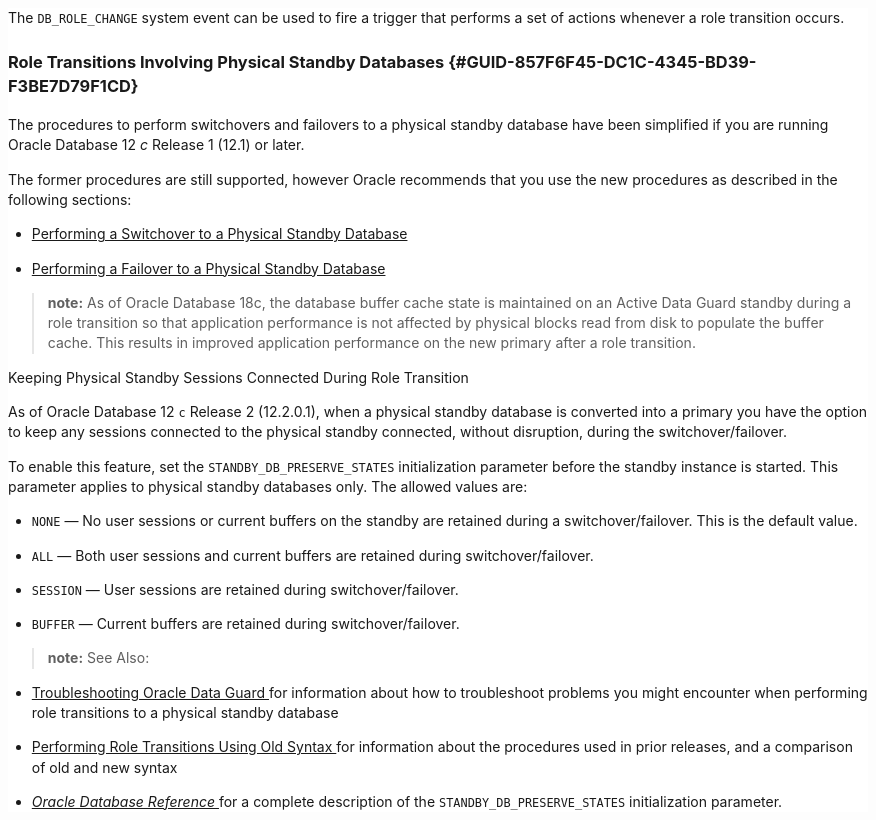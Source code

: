 The ` DB_ROLE_CHANGE ` system event can be used to fire a trigger that performs a set of actions whenever a role transition occurs. 

###  Role Transitions Involving Physical Standby Databases {#GUID-857F6F45-DC1C-4345-BD39-F3BE7D79F1CD} 

The procedures to perform switchovers and failovers to a physical standby database have been simplified if you are running Oracle Database 12 *c* Release 1 (12.1) or later. 

The former procedures are still supported, however Oracle recommends that you use the new procedures as described in the following sections: 

  * [ Performing a Switchover to a Physical Standby Database ](managing-oracle-data-guard-role-transitions.md#GUID-AAD70601-D248-4309-B8DD-F461EE31A5FF)

  * [ Performing a Failover to a Physical Standby Database ](managing-oracle-data-guard-role-transitions.md#GUID-1496944D-3089-4A56-A518-5F9FBF82D2C6)




> **note:** As of Oracle Database 18c, the database buffer cache state is maintained on an Active Data Guard standby during a role transition so that application performance is not affected by physical blocks read from disk to populate the buffer cache. This results in improved application performance on the new primary after a role transition. 

Keeping Physical Standby Sessions Connected During Role Transition 

As of Oracle Database 12 ` c ` Release 2 (12.2.0.1), when a physical standby database is converted into a primary you have the option to keep any sessions connected to the physical standby connected, without disruption, during the switchover/failover. 

To enable this feature, set the ` STANDBY_DB_PRESERVE_STATES ` initialization parameter before the standby instance is started. This parameter applies to physical standby databases only. The allowed values are: 

  * ` NONE ` — No user sessions or current buffers on the standby are retained during a switchover/failover. This is the default value. 

  * ` ALL ` — Both user sessions and current buffers are retained during switchover/failover. 

  * ` SESSION ` — User sessions are retained during switchover/failover. 

  * ` BUFFER ` — Current buffers are retained during switchover/failover. 




> **note:** See Also: 

  * [ Troubleshooting Oracle Data Guard ](troubleshooting-oracle-data-guard.md#GUID-1AF3825C-C58B-4362-ADD5-A21FEF75912F) for information about how to troubleshoot problems you might encounter when performing role transitions to a physical standby database 

  * [ Performing Role Transitions Using Old Syntax ](performing-oracle-data-guard-role-transitions.md#GUID-6E78412B-8E55-4D8B-A318-9F0612376E86) for information about the procedures used in prior releases, and a comparison of old and new syntax 

  * [ *Oracle Database Reference*  ](https://docs.oracle.com/pls/topic/lookup?ctx=en/database/oracle/oracle-database/23/sbydb&id=REFRN-GUID-8D332556-30B7-4C45-8557-50988DC2219E) for a complete description of the ` STANDBY_DB_PRESERVE_STATES ` initialization parameter. 
